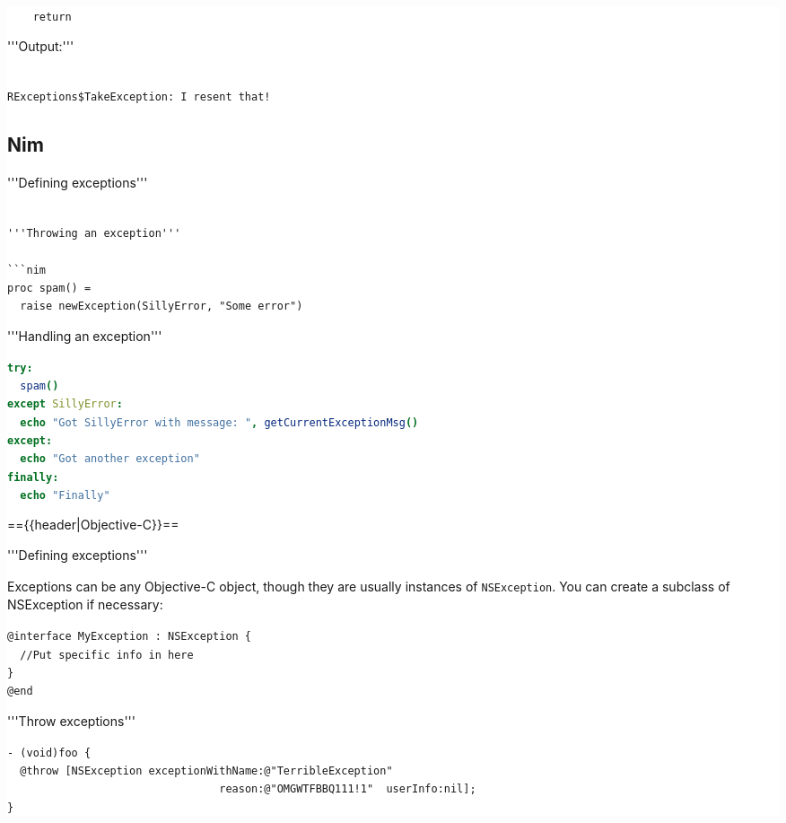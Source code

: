```NetRexx
    return

```

'''Output:'''

```txt

RExceptions$TakeException: I resent that!

```



## Nim

'''Defining exceptions'''

```nim>type SillyError = object of Exception</lang

'''Throwing an exception'''

```nim
proc spam() =
  raise newException(SillyError, "Some error")
```

'''Handling an exception'''

```nim
try:
  spam()
except SillyError:
  echo "Got SillyError with message: ", getCurrentExceptionMsg()
except:
  echo "Got another exception"
finally:
  echo "Finally"
```


=={{header|Objective-C}}==

'''Defining exceptions'''

Exceptions can be any Objective-C object, though they are usually instances of <code>NSException</code>. You can create a subclass of NSException if necessary:

```objc
@interface MyException : NSException {
  //Put specific info in here
}
@end
```


'''Throw exceptions'''

```objc
- (void)foo {
  @throw [NSException exceptionWithName:@"TerribleException"
                                 reason:@"OMGWTFBBQ111!1"  userInfo:nil];
}
```

